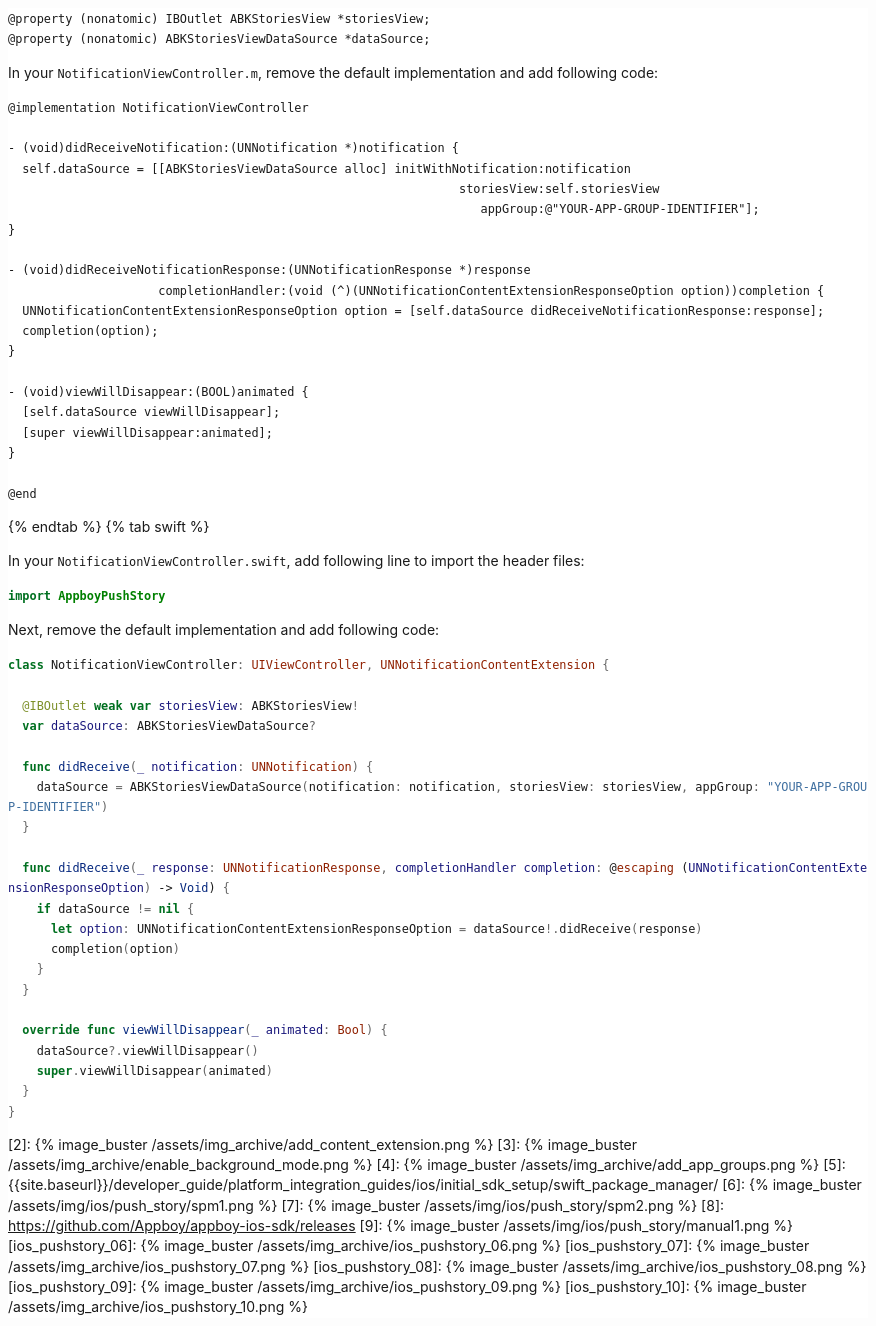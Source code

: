 ```objc
@property (nonatomic) IBOutlet ABKStoriesView *storiesView;
@property (nonatomic) ABKStoriesViewDataSource *dataSource;
```

In your `NotificationViewController.m`, remove the default implementation and add following code:

```objc
@implementation NotificationViewController

- (void)didReceiveNotification:(UNNotification *)notification {
  self.dataSource = [[ABKStoriesViewDataSource alloc] initWithNotification:notification
                                                               storiesView:self.storiesView
                                                                  appGroup:@"YOUR-APP-GROUP-IDENTIFIER"];
}

- (void)didReceiveNotificationResponse:(UNNotificationResponse *)response
                     completionHandler:(void (^)(UNNotificationContentExtensionResponseOption option))completion {
  UNNotificationContentExtensionResponseOption option = [self.dataSource didReceiveNotificationResponse:response];
  completion(option);
}

- (void)viewWillDisappear:(BOOL)animated {
  [self.dataSource viewWillDisappear];
  [super viewWillDisappear:animated];
}

@end
```

{% endtab %}
{% tab swift %}

In your `NotificationViewController.swift`, add following line to import the header files:

```swift
import AppboyPushStory
```

Next, remove the default implementation and add following code:

```swift
class NotificationViewController: UIViewController, UNNotificationContentExtension {

  @IBOutlet weak var storiesView: ABKStoriesView!
  var dataSource: ABKStoriesViewDataSource?
    
  func didReceive(_ notification: UNNotification) {
    dataSource = ABKStoriesViewDataSource(notification: notification, storiesView: storiesView, appGroup: "YOUR-APP-GROUP-IDENTIFIER")
  }
    
  func didReceive(_ response: UNNotificationResponse, completionHandler completion: @escaping (UNNotificationContentExtensionResponseOption) -> Void) {
    if dataSource != nil {
      let option: UNNotificationContentExtensionResponseOption = dataSource!.didReceive(response)
      completion(option)
    }
  }
    
  override func viewWillDisappear(_ animated: Bool) {
    dataSource?.viewWillDisappear()
    super.viewWillDisappear(animated)
  }
}
```

[1]: {{site.baseurl}}/developer_guide/platform_integration_guides/ios/push_notifications/integration/
[2]: {% image_buster /assets/img_archive/add_content_extension.png %}
[3]: {% image_buster /assets/img_archive/enable_background_mode.png %}
[4]: {% image_buster /assets/img_archive/add_app_groups.png %}
[5]: {{site.baseurl}}/developer_guide/platform_integration_guides/ios/initial_sdk_setup/swift_package_manager/
[6]: {% image_buster /assets/img/ios/push_story/spm1.png %}
[7]: {% image_buster /assets/img/ios/push_story/spm2.png %}
[8]: https://github.com/Appboy/appboy-ios-sdk/releases
[9]: {% image_buster /assets/img/ios/push_story/manual1.png %}
[ios_pushstory_06]: {% image_buster /assets/img_archive/ios_pushstory_06.png %}
[ios_pushstory_07]: {% image_buster /assets/img_archive/ios_pushstory_07.png %}
[ios_pushstory_08]: {% image_buster /assets/img_archive/ios_pushstory_08.png %}
[ios_pushstory_09]: {% image_buster /assets/img_archive/ios_pushstory_09.png %}
[ios_pushstory_10]: {% image_buster /assets/img_archive/ios_pushstory_10.png %}